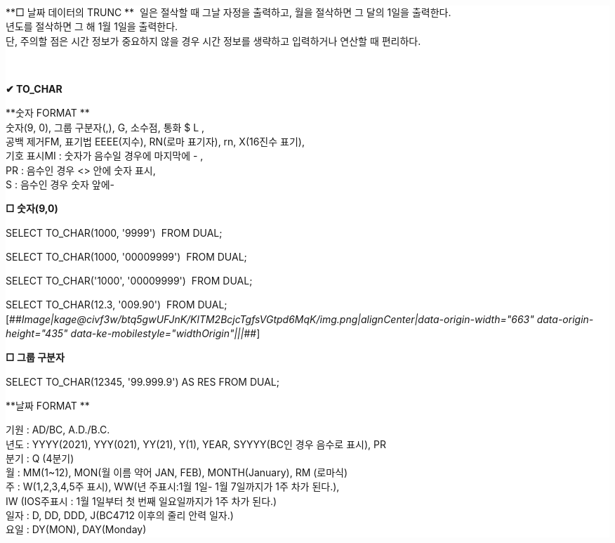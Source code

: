 **□ 날짜 데이터의 TRUNC **
​
  일은 절삭할 때 그날 자정을 출력하고, 월을 절삭하면 그 달의 1일을 출력한다.  
년도를 절삭하면 그 해 1월 1일을 출력한다.  
  단, 주의할 점은 시간 정보가 중요하지 않을 경우 시간 정보를 생략하고 입력하거나 연산할 때 편리하다.  
  
​
  
  
**✔ TO\_CHAR**
​
  
**숫자 FORMAT **  
  숫자(9, 0), 그룹 구분자(,), G, 소수점, 통화 $ L ,  
  공백 제거FM, 표기법 EEEE(지수), RN(로마 표기자), rn, X(16진수 표기),  
  기호 표시MI : 숫자가 음수일 경우에 마지막에 \- ,  
  PR : 음수인 경우 <> 안에 숫자 표시,  
  S : 음수인 경우 숫자 앞에\-  
  
**□ 숫자(9,0)**
​
  
  SELECT TO\_CHAR(1000, '9999')
​
  FROM DUAL;
​
  
  SELECT TO\_CHAR(1000, '00009999')
​
  FROM DUAL;
​
  
  SELECT TO\_CHAR('1000', '00009999')
​
  FROM DUAL;
​
  
  SELECT TO\_CHAR(12.3, '009.90')
​
  FROM DUAL;
​
[##_Image|kage@civf3w/btq5gwUFJnK/KlTM2BcjcTgfsVGtpd6MqK/img.png|alignCenter|data-origin-width="663" data-origin-height="435" data-ke-mobilestyle="widthOrigin"|||_##]
​
  
**□ 그룹 구분자**
​
  
  SELECT TO\_CHAR(12345, '99.999.9') AS RES FROM DUAL;  
  
**날짜 FORMAT **
​
  
기원 : AD/BC, A.D./B.C.  
년도 : YYYY(2021), YYY(021), YY(21), Y(1), YEAR, SYYYY(BC인 경우 음수로 표시), PR  
분기 : Q (4분기)  
월 : MM(1~12), MON(월 이름 약어 JAN, FEB), MONTH(January), RM (로마식)  
주 : W(1,2,3,4,5주 표시), WW(년 주표시:1월 1일\- 1월 7일까지가 1주 차가 된다.),  
  IW (IOS주표시 : 1월 1일부터 첫 번째 일요일까지가 1주 차가 된다.)  
일자 : D, DD, DDD, J(BC4712 이후의 줄리 안력 일자.)  
요일 : DY(MON), DAY(Monday)  
  